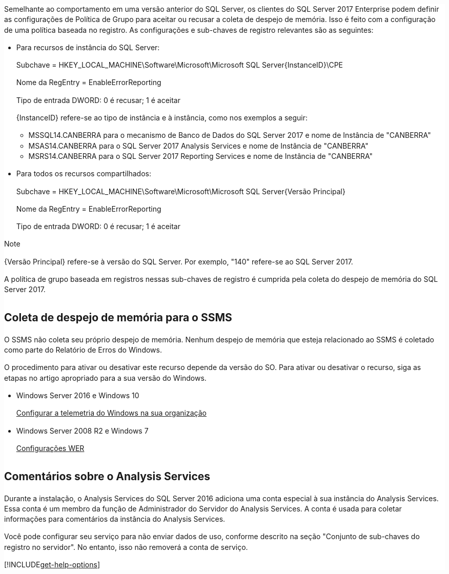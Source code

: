Semelhante ao comportamento em uma versão anterior do SQL Server, os clientes do SQL Server 2017 Enterprise podem definir as configurações de Política de Grupo para aceitar ou recusar a coleta de despejo de memória. Isso é feito com a configuração de uma política baseada no registro. As configurações e sub-chaves de registro relevantes são as seguintes: 

- Para recursos de instância do SQL Server:

    Subchave = HKEY_LOCAL_MACHINE\Software\Microsoft\Microsoft SQL Server\{InstanceID}\CPE

    Nome da RegEntry = EnableErrorReporting

    Tipo de entrada DWORD: 0 é recusar; 1 é aceitar
 
    {InstanceID} refere-se ao tipo de instância e à instância, como nos exemplos a seguir: 

    - MSSQL14.CANBERRA para o mecanismo de Banco de Dados do SQL Server 2017 e nome de Instância de "CANBERRA"
    - MSAS14.CANBERRA para o SQL Server 2017 Analysis Services e nome de Instância de "CANBERRA"
    - MSRS14.CANBERRA para o SQL Server 2017 Reporting Services e nome de Instância de "CANBERRA"
 

- Para todos os recursos compartilhados:
    
    Subchave = HKEY_LOCAL_MACHINE\Software\Microsoft\Microsoft SQL Server\{Versão Principal}

    Nome da RegEntry = EnableErrorReporting

    Tipo de entrada DWORD: 0 é recusar; 1 é aceitar

> [!NOTE]
> {Versão Principal} refere-se à versão do SQL Server. Por exemplo, "140" refere-se ao SQL Server 2017.

A política de grupo baseada em registros nessas sub-chaves de registro é cumprida pela coleta do despejo de memória do SQL Server 2017. 

## <a name="crash-dump-collection-for-ssms"></a>Coleta de despejo de memória para o SSMS
O SSMS não coleta seu próprio despejo de memória. Nenhum despejo de memória que esteja relacionado ao SSMS é coletado como parte do Relatório de Erros do Windows.

O procedimento para ativar ou desativar este recurso depende da versão do SO. Para ativar ou desativar o recurso, siga as etapas no artigo apropriado para a sua versão do Windows.
 
- Windows Server 2016 e Windows 10

    [Configurar a telemetria do Windows na sua organização](https://technet.microsoft.com/itpro/windows/manage/configure-windows-telemetry-in-your-organization)
- Windows Server 2008 R2 e Windows 7

    [Configurações WER](/windows/desktop/wer/wer-settings)
 
## <a name="feedback-for-analysis-services"></a>Comentários sobre o Analysis Services

Durante a instalação, o Analysis Services do SQL Server 2016 adiciona uma conta especial à sua instância do Analysis Services. Essa conta é um membro da função de Administrador do Servidor do Analysis Services. A conta é usada para coletar informações para comentários da instância do Analysis Services.  

Você pode configurar seu serviço para não enviar dados de uso, conforme descrito na seção "Conjunto de sub-chaves do registro no servidor". No entanto, isso não removerá a conta de serviço. 
 
[!INCLUDE[get-help-options](../includes/paragraph-content/get-help-options.md)]
